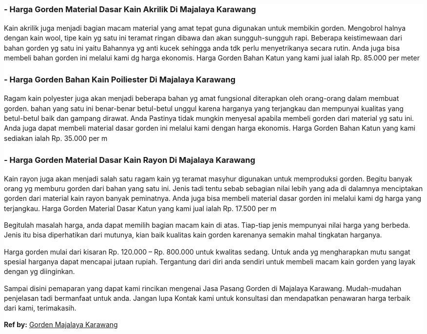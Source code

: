 ### \- Harga Gorden Material Dasar Kain Akrilik Di Majalaya Karawang

Kain akrilik juga menjadi bagian macam material yang amat tepat guna digunakan untuk membikin gorden. Mengobrol halnya dengan kain wool, tipe kain yg satu ini teramat ringan dibawa dan akan sungguh-sungguh rapi. Beberapa keistimewaan dari bahan gorden yg satu ini yaitu Bahannya yg anti kucek sehingga anda tdk perlu menyetrikanya secara rutin. Anda juga bisa membeli bahan gorden ini melalui kami dg harga ekonomis. Harga Gorden Bahan Katun yang kami jual ialah Rp. 85.000 per meter

### \- Harga Gorden Bahan Kain Poiliester Di Majalaya Karawang

Ragam kain polyester juga akan menjadi beberapa bahan yg amat fungsional diterapkan oleh orang-orang dalam membuat gorden. bahan yang satu ini benar-benar betul-betul unggul karena harganya yang terjangkau dan mempunyai kualitas yang betul-betul baik dan gampang dirawat. Anda Pastinya tidak mungkin menyesal apabila membeli gorden dari material yg satu ini. Anda juga dapat membeli material dasar gorden ini melalui kami dengan harga ekonomis. Harga Gorden Bahan Katun yang kami sediakan ialah Rp. 35.000 per m

### \- Harga Gorden Material Dasar Kain Rayon Di Majalaya Karawang

Kain rayon juga akan menjadi salah satu ragam kain yg teramat masyhur digunakan untuk memproduksi gorden. Begitu banyak orang yg memburu gorden dari bahan yang satu ini. Jenis tadi tentu sebab sebagian nilai lebih yang ada di dalamnya menciptakan gorden dari material kain rayon banyak peminatnya. Anda juga bisa membeli material dasar gorden ini melalui kami dg harga yang terjangkau. Harga Gorden Material Dasar Katun yang kami jual ialah Rp. 17.500 per m

Begitulah masalah harga, anda dapat memilih bagian macam kain di atas. Tiap-tiap jenis mempunyai nilai harga yang berbeda. Jenis itu bisa diperhatikan dari mutunya, kian baik kualitas kain gorden karenanya semakin mahal tingkatan harganya.

Harga gorden mulai dari kisaran Rp. 120.000 – Rp. 800.000 untuk kwalitas sedang. Untuk anda yg mengharapkan mutu sangat spesial harganya dapat mencapai jutaan rupiah. Tergantung dari diri anda sendiri untuk membeli macam kain gorden yang layak dengan yg diinginkan.

Sampai disini pemaparan yang dapat kami rincikan mengenai Jasa Pasang Gorden di Majalaya Karawang. Mudah-mudahan penjelasan tadi bermanfaat untuk anda. Jangan lupa Kontak kami untuk konsultasi dan mendapatkan penawaran harga terbaik dari kami, terimakasih.

**Ref by:**  [Gorden  Majalaya Karawang](https://id.wikipedia.org/wiki/Gorden)
